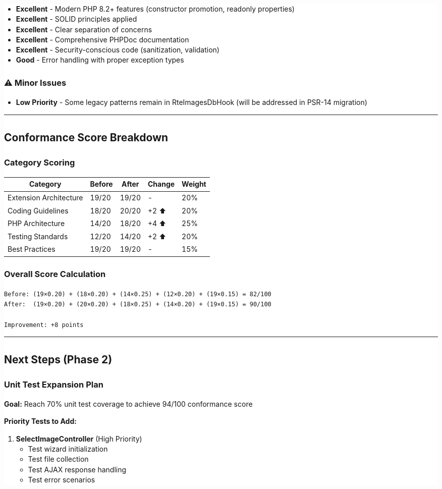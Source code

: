 - **Excellent** - Modern PHP 8.2+ features (constructor promotion, readonly properties)
- **Excellent** - SOLID principles applied
- **Excellent** - Clear separation of concerns
- **Excellent** - Comprehensive PHPDoc documentation
- **Excellent** - Security-conscious code (sanitization, validation)
- **Good** - Error handling with proper exception types

### ⚠️  Minor Issues

- **Low Priority** - Some legacy patterns remain in RteImagesDbHook (will be addressed in PSR-14 migration)

---

## Conformance Score Breakdown

### Category Scoring

| Category | Before | After | Change | Weight |
|----------|--------|-------|--------|--------|
| Extension Architecture | 19/20 | 19/20 | - | 20% |
| Coding Guidelines | 18/20 | 20/20 | +2 ⬆️ | 20% |
| PHP Architecture | 14/20 | 18/20 | +4 ⬆️ | 25% |
| Testing Standards | 12/20 | 14/20 | +2 ⬆️ | 20% |
| Best Practices | 19/20 | 19/20 | - | 15% |

### Overall Score Calculation

```
Before: (19×0.20) + (18×0.20) + (14×0.25) + (12×0.20) + (19×0.15) = 82/100
After:  (19×0.20) + (20×0.20) + (18×0.25) + (14×0.20) + (19×0.15) = 90/100

Improvement: +8 points
```

---

## Next Steps (Phase 2)

### Unit Test Expansion Plan

**Goal:** Reach 70% unit test coverage to achieve 94/100 conformance score

**Priority Tests to Add:**

1. **SelectImageController** (High Priority)
   - Test wizard initialization
   - Test file collection
   - Test AJAX response handling
   - Test error scenarios
